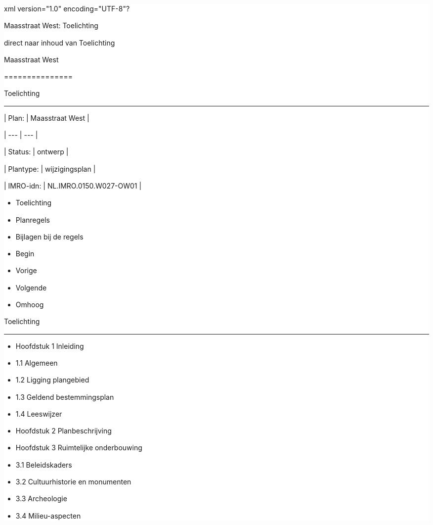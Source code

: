 xml version\="1\.0" encoding\="UTF\-8"?

Maasstraat West: Toelichting

direct naar inhoud van Toelichting

Maasstraat West

===============

Toelichting

-----------

| Plan: | Maasstraat West |

| --- | --- |

| Status: | ontwerp |

| Plantype: | wijzigingsplan |

| IMRO\-idn: | NL.IMRO.0150\.W027\-OW01 |

* Toelichting

* Planregels

* Bijlagen bij de regels

* Begin

* Vorige

* Volgende

* Omhoog

Toelichting

-----------

* Hoofdstuk 1 Inleiding

+ 1\.1 Algemeen

+ 1\.2 Ligging plangebied

+ 1\.3 Geldend bestemmingsplan

+ 1\.4 Leeswijzer

* Hoofdstuk 2 Planbeschrijving

* Hoofdstuk 3 Ruimtelijke onderbouwing

+ 3\.1 Beleidskaders

+ 3\.2 Cultuurhistorie en monumenten

+ 3\.3 Archeologie

+ 3\.4 Milieu\-aspecten
